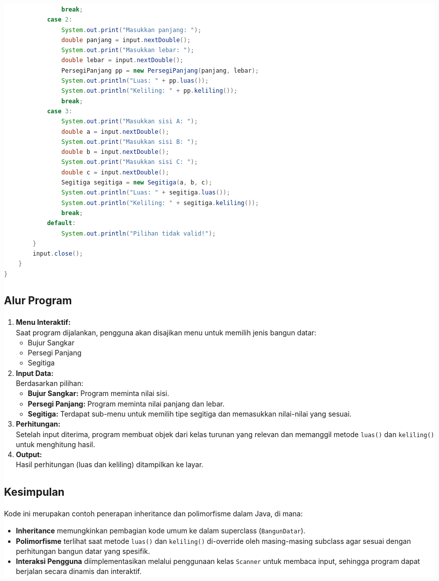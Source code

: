 ```java
                break;
            case 2:
                System.out.print("Masukkan panjang: ");
                double panjang = input.nextDouble();
                System.out.print("Masukkan lebar: ");
                double lebar = input.nextDouble();
                PersegiPanjang pp = new PersegiPanjang(panjang, lebar);
                System.out.println("Luas: " + pp.luas());
                System.out.println("Keliling: " + pp.keliling());
                break;
            case 3:
                System.out.print("Masukkan sisi A: ");
                double a = input.nextDouble();
                System.out.print("Masukkan sisi B: ");
                double b = input.nextDouble();
                System.out.print("Masukkan sisi C: ");
                double c = input.nextDouble();
                Segitiga segitiga = new Segitiga(a, b, c);
                System.out.println("Luas: " + segitiga.luas());
                System.out.println("Keliling: " + segitiga.keliling());
                break;
            default:
                System.out.println("Pilihan tidak valid!");
        }
        input.close();
    }
}
```

## Alur Program
1. **Menu Interaktif:**  
   Saat program dijalankan, pengguna akan disajikan menu untuk memilih jenis bangun datar:
   - Bujur Sangkar
   - Persegi Panjang
   - Segitiga
2. **Input Data:**  
   Berdasarkan pilihan:
   - **Bujur Sangkar:** Program meminta nilai sisi.
   - **Persegi Panjang:** Program meminta nilai panjang dan lebar.
   - **Segitiga:** Terdapat sub-menu untuk memilih tipe segitiga dan memasukkan nilai-nilai yang sesuai.
3. **Perhitungan:**  
   Setelah input diterima, program membuat objek dari kelas turunan yang relevan dan memanggil metode `luas()` dan `keliling()` untuk menghitung hasil.
4. **Output:**  
   Hasil perhitungan (luas dan keliling) ditampilkan ke layar.

## Kesimpulan
Kode ini merupakan contoh penerapan inheritance dan polimorfisme dalam Java, di mana:
- **Inheritance** memungkinkan pembagian kode umum ke dalam superclass (`BangunDatar`).
- **Polimorfisme** terlihat saat metode `luas()` dan `keliling()` di-override oleh masing-masing subclass agar sesuai dengan perhitungan bangun datar yang spesifik.
- **Interaksi Pengguna** diimplementasikan melalui penggunaan kelas `Scanner` untuk membaca input, sehingga program dapat berjalan secara dinamis dan interaktif.

